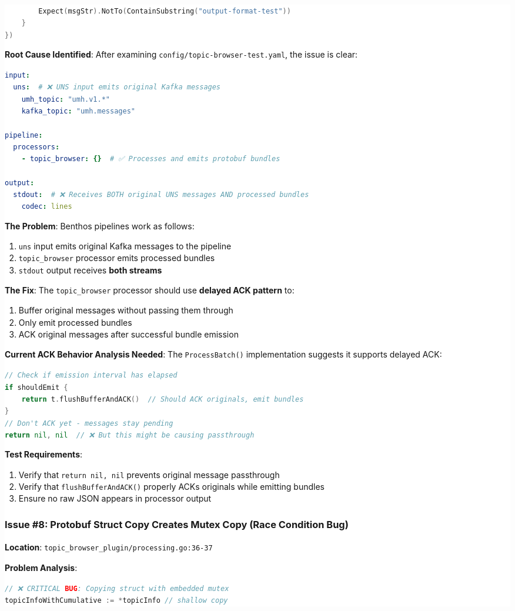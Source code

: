 ```go
        Expect(msgStr).NotTo(ContainSubstring("output-format-test"))
    }
})
```

**Root Cause Identified**:
After examining `config/topic-browser-test.yaml`, the issue is clear:

```yaml
input:
  uns:  # ❌ UNS input emits original Kafka messages
    umh_topic: "umh.v1.*"
    kafka_topic: "umh.messages"

pipeline:
  processors:
    - topic_browser: {}  # ✅ Processes and emits protobuf bundles

output:
  stdout:  # ❌ Receives BOTH original UNS messages AND processed bundles
    codec: lines
```

**The Problem**: Benthos pipelines work as follows:
1. `uns` input emits original Kafka messages to the pipeline
2. `topic_browser` processor emits processed bundles 
3. `stdout` output receives **both streams**

**The Fix**: The `topic_browser` processor should use **delayed ACK pattern** to:
1. Buffer original messages without passing them through
2. Only emit processed bundles
3. ACK original messages after successful bundle emission

**Current ACK Behavior Analysis Needed**:
The `ProcessBatch()` implementation suggests it supports delayed ACK:
```go
// Check if emission interval has elapsed
if shouldEmit {
    return t.flushBufferAndACK()  // Should ACK originals, emit bundles
}
// Don't ACK yet - messages stay pending
return nil, nil  // ❌ But this might be causing passthrough
```

**Test Requirements**:
1. Verify that `return nil, nil` prevents original message passthrough
2. Verify that `flushBufferAndACK()` properly ACKs originals while emitting bundles
3. Ensure no raw JSON appears in processor output

### Issue #8: Protobuf Struct Copy Creates Mutex Copy (Race Condition Bug)

**Location**: `topic_browser_plugin/processing.go:36-37`

**Problem Analysis**:
```go
// ❌ CRITICAL BUG: Copying struct with embedded mutex
topicInfoWithCumulative := *topicInfo // shallow copy
```
